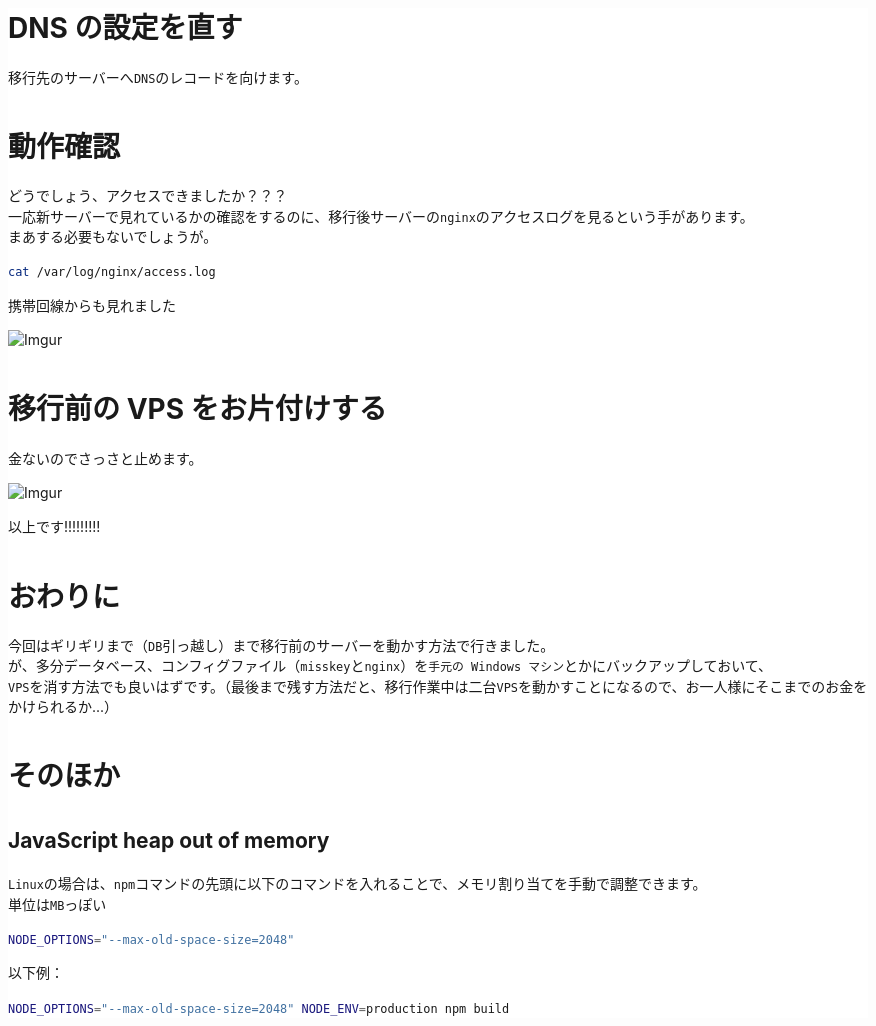 # DNS の設定を直す

移行先のサーバーへ`DNS`のレコードを向けます。

# 動作確認

どうでしょう、アクセスできましたか？？？  
一応新サーバーで見れているかの確認をするのに、移行後サーバーの`nginx`のアクセスログを見るという手があります。  
まあする必要もないでしょうが。

```bash
cat /var/log/nginx/access.log
```

携帯回線からも見れました

![Imgur](https://imgur.com/4rzqtqH.png)

# 移行前の VPS をお片付けする
金ないのでさっさと止めます。

![Imgur](https://imgur.com/qtZ8GP6.png)

以上です!!!!!!!!!

# おわりに

今回はギリギリまで（`DB`引っ越し）まで移行前のサーバーを動かす方法で行きました。  
が、多分データベース、コンフィグファイル（`misskey`と`nginx`）を`手元の Windows マシン`とかにバックアップしておいて、  
`VPS`を消す方法でも良いはずです。（最後まで残す方法だと、移行作業中は二台`VPS`を動かすことになるので、お一人様にそこまでのお金をかけられるか...）

# そのほか

## JavaScript heap out of memory
`Linux`の場合は、`npm`コマンドの先頭に以下のコマンドを入れることで、メモリ割り当てを手動で調整できます。  
単位は`MB`っぽい

```bash
NODE_OPTIONS="--max-old-space-size=2048"
```

以下例：

```bash
NODE_OPTIONS="--max-old-space-size=2048" NODE_ENV=production npm build
```